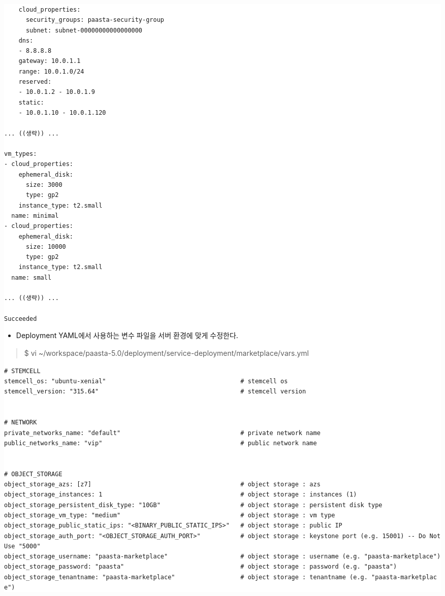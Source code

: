 ```text
    cloud_properties:
      security_groups: paasta-security-group
      subnet: subnet-00000000000000000
    dns:
    - 8.8.8.8
    gateway: 10.0.1.1
    range: 10.0.1.0/24
    reserved:
    - 10.0.1.2 - 10.0.1.9
    static:
    - 10.0.1.10 - 10.0.1.120

... ((생략)) ...

vm_types:
- cloud_properties:
    ephemeral_disk:
      size: 3000
      type: gp2
    instance_type: t2.small
  name: minimal
- cloud_properties:
    ephemeral_disk:
      size: 10000
      type: gp2
    instance_type: t2.small
  name: small

... ((생략)) ...

Succeeded
```

* Deployment YAML에서 사용하는 변수 파일을 서버 환경에 맞게 수정한다.

> $ vi ~/workspace/paasta-5.0/deployment/service-deployment/marketplace/vars.yml

```text
# STEMCELL
stemcell_os: "ubuntu-xenial"                                     # stemcell os
stemcell_version: "315.64"                                       # stemcell version


# NETWORK
private_networks_name: "default"                                 # private network name
public_networks_name: "vip"                                      # public network name


# OBJECT_STORAGE
object_storage_azs: [z7]                                         # object storage : azs
object_storage_instances: 1                                      # object storage : instances (1)
object_storage_persistent_disk_type: "10GB"                      # object storage : persistent disk type
object_storage_vm_type: "medium"                                 # object storage : vm type
object_storage_public_static_ips: "<BINARY_PUBLIC_STATIC_IPS>"   # object storage : public IP
object_storage_auth_port: "<OBJECT_STORAGE_AUTH_PORT>"           # object storage : keystone port (e.g. 15001) -- Do Not Use "5000"
object_storage_username: "paasta-marketplace"                    # object storage : username (e.g. "paasta-marketplace")
object_storage_password: "paasta"                                # object storage : password (e.g. "paasta")
object_storage_tenantname: "paasta-marketplace"                  # object storage : tenantname (e.g. "paasta-marketplace")
```